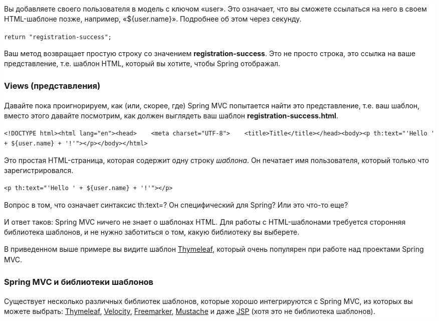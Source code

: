  

Вы добавляете своего пользователя в модель с ключом «user». Это означает, что вы сможете ссылаться на него в своем HTML-шаблоне позже, например, «${user.name}». Подробнее об этом через секунду.

  

```
return "registration-success";
```

  

Ваш метод возвращает простую строку со значением **registration-success**. Это не просто строка, это ссылка на ваше представление, т.е. шаблон HTML, который вы хотите, чтобы Spring отображал.

  

### Views (представления)

  

Давайте пока проигнорируем, как (или, скорее, где) Spring MVC попытается найти это представление, т.е. ваш шаблон, вместо этого давайте посмотрим, как должен выглядеть ваш шаблон **registration-success.html**.

  

```
<!DOCTYPE html><html lang="en"><head>    <meta charset="UTF-8">    <title>Title</title></head><body><p th:text="'Hello ' + ${user.name} + '!'"></p></body></html>
```

  

Это простая HTML-страница, которая содержит одну строку _шаблона_. Он печатает имя пользователя, который только что зарегистрировался.

  

```
<p th:text="'Hello ' + ${user.name} + '!'"></p>
```

  

Вопрос в том, что означает синтаксис th:text=? Он специфический для Spring? Или это что-то еще?

  

И ответ таков: Spring MVC ничего не знает о шаблонах HTML. Для работы с HTML-шаблонами требуется сторонняя библиотека шаблонов, и не нужно заботиться о том, какую библиотеку вы выберете.

  

В приведенном выше примере вы видите шаблон [Thymeleaf](https://www.thymeleaf.org/), который очень популярен при работе над проектами Spring MVC.

  

### Spring MVC и библиотеки шаблонов

  

Существует несколько различных библиотек шаблонов, которые хорошо интегрируются с Spring MVC, из которых вы можете выбрать: [Thymeleaf](https://www.thymeleaf.org/), [Velocity](https://velocity.apache.org/), [Freemarker](https://freemarker.apache.org/), [Mustache](https://mustache.github.io/) и даже [JSP](https://en.wikipedia.org/wiki/JavaServer_Pages) (хотя это не библиотека шаблонов).

